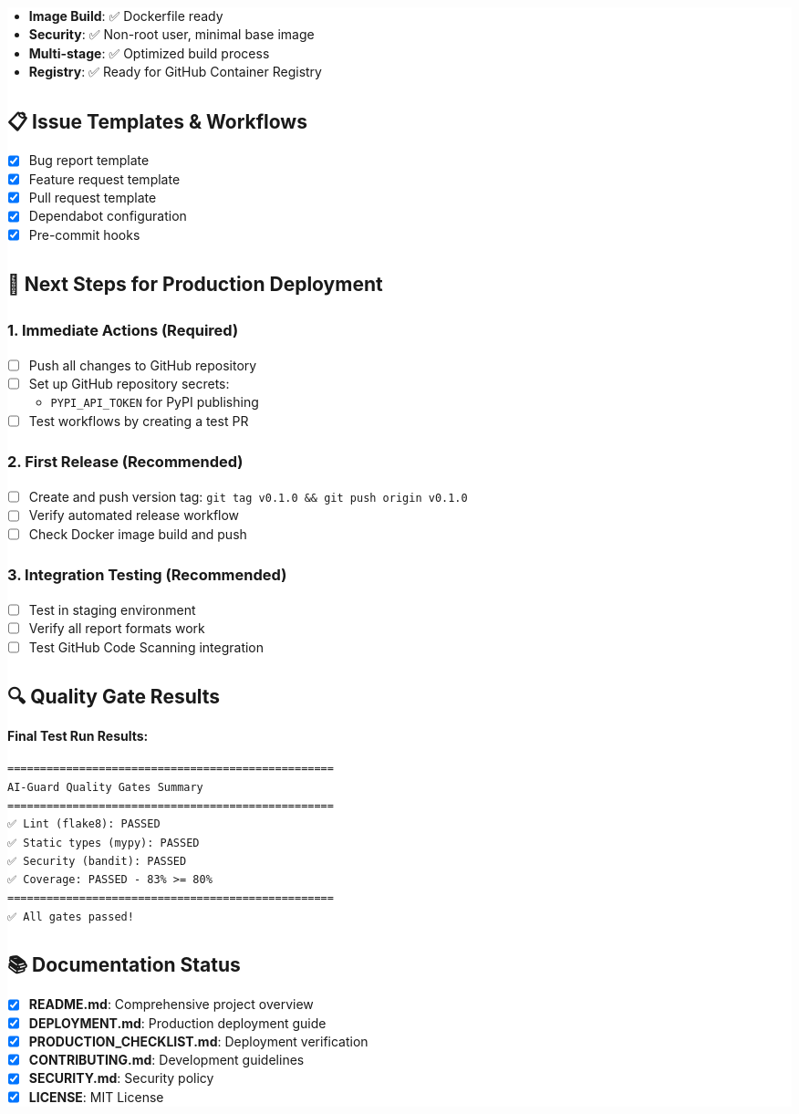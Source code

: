 - **Image Build**: ✅ Dockerfile ready
- **Security**: ✅ Non-root user, minimal base image
- **Multi-stage**: ✅ Optimized build process
- **Registry**: ✅ Ready for GitHub Container Registry

## 📋 Issue Templates & Workflows

- [x] Bug report template
- [x] Feature request template  
- [x] Pull request template
- [x] Dependabot configuration
- [x] Pre-commit hooks

## 🚀 Next Steps for Production Deployment

### 1. **Immediate Actions** (Required)
- [ ] Push all changes to GitHub repository
- [ ] Set up GitHub repository secrets:
  - `PYPI_API_TOKEN` for PyPI publishing
- [ ] Test workflows by creating a test PR

### 2. **First Release** (Recommended)
- [ ] Create and push version tag: `git tag v0.1.0 && git push origin v0.1.0`
- [ ] Verify automated release workflow
- [ ] Check Docker image build and push

### 3. **Integration Testing** (Recommended)
- [ ] Test in staging environment
- [ ] Verify all report formats work
- [ ] Test GitHub Code Scanning integration

## 🔍 Quality Gate Results

**Final Test Run Results:**
```
==================================================
AI-Guard Quality Gates Summary
==================================================
✅ Lint (flake8): PASSED
✅ Static types (mypy): PASSED  
✅ Security (bandit): PASSED
✅ Coverage: PASSED - 83% >= 80%
==================================================
✅ All gates passed!
```

## 📚 Documentation Status

- [x] **README.md**: Comprehensive project overview
- [x] **DEPLOYMENT.md**: Production deployment guide
- [x] **PRODUCTION_CHECKLIST.md**: Deployment verification
- [x] **CONTRIBUTING.md**: Development guidelines
- [x] **SECURITY.md**: Security policy
- [x] **LICENSE**: MIT License
